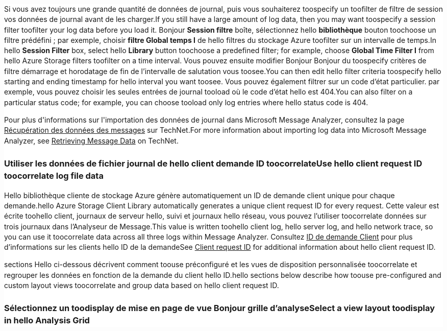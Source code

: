<span data-ttu-id="b9719-283">Si vous avez toujours une grande quantité de données de journal, puis vous souhaiterez toospecify un toofilter de filtre de session vos données de journal avant de les charger.</span><span class="sxs-lookup"><span data-stu-id="b9719-283">If you still have a large amount of log data, then you may want toospecify a session filter toofilter your log data before you load it.</span></span> <span data-ttu-id="b9719-284">Bonjour **Session filtre** boîte, sélectionnez hello **bibliothèque** bouton toochoose un filtre prédéfini ; par exemple, choisir **filtre Global temps I** de hello filtres du stockage Azure toofilter sur un intervalle de temps.</span><span class="sxs-lookup"><span data-stu-id="b9719-284">In hello **Session Filter** box, select hello **Library** button toochoose a predefined filter; for example, choose **Global Time Filter I** from hello Azure Storage filters toofilter on a time interval.</span></span> <span data-ttu-id="b9719-285">Vous pouvez ensuite modifier Bonjour Bonjour du toospecify critères de filtre démarrage et horodatage de fin de l’intervalle de salutation vous toosee.</span><span class="sxs-lookup"><span data-stu-id="b9719-285">You can then edit hello filter criteria toospecify hello starting and ending timestamp for hello interval you want toosee.</span></span> <span data-ttu-id="b9719-286">Vous pouvez également filtrer sur un code d’état particulier. par exemple, vous pouvez choisir les seules entrées de journal tooload où le code d’état hello est 404.</span><span class="sxs-lookup"><span data-stu-id="b9719-286">You can also filter on a particular status code; for example, you can choose tooload only log entries where hello status code is 404.</span></span>

<span data-ttu-id="b9719-287">Pour plus d'informations sur l'importation des données de journal dans Microsoft Message Analyzer, consultez la page [Récupération des données des messages](http://technet.microsoft.com/library/dn772437.aspx) sur TechNet.</span><span class="sxs-lookup"><span data-stu-id="b9719-287">For more information about importing log data into Microsoft Message Analyzer, see [Retrieving Message Data](http://technet.microsoft.com/library/dn772437.aspx) on TechNet.</span></span>

### <a name="use-hello-client-request-id-toocorrelate-log-file-data"></a><span data-ttu-id="b9719-288">Utiliser les données de fichier journal de hello client demande ID toocorrelate</span><span class="sxs-lookup"><span data-stu-id="b9719-288">Use hello client request ID toocorrelate log file data</span></span>
<span data-ttu-id="b9719-289">Hello bibliothèque cliente de stockage Azure génère automatiquement un ID de demande client unique pour chaque demande.</span><span class="sxs-lookup"><span data-stu-id="b9719-289">hello Azure Storage Client Library automatically generates a unique client request ID for every request.</span></span> <span data-ttu-id="b9719-290">Cette valeur est écrite toohello client, journaux de serveur hello, suivi et journaux hello réseau, vous pouvez l’utiliser toocorrelate données sur trois journaux dans l’Analyseur de Message.</span><span class="sxs-lookup"><span data-stu-id="b9719-290">This value is written toohello client log, hello server log, and hello network trace, so you can use it toocorrelate data across all three logs within Message Analyzer.</span></span> <span data-ttu-id="b9719-291">Consultez [ID de demande Client](storage-monitoring-diagnosing-troubleshooting.md#client-request-id) pour plus d’informations sur les clients hello ID de la demande</span><span class="sxs-lookup"><span data-stu-id="b9719-291">See [Client request ID](storage-monitoring-diagnosing-troubleshooting.md#client-request-id) for additional information about hello client request ID.</span></span>

<span data-ttu-id="b9719-292">sections Hello ci-dessous décrivent comment toouse préconfiguré et les vues de disposition personnalisée toocorrelate et regrouper les données en fonction de la demande du client hello ID.</span><span class="sxs-lookup"><span data-stu-id="b9719-292">hello sections below describe how toouse pre-configured and custom layout views toocorrelate and group data based on hello client request ID.</span></span>

### <a name="select-a-view-layout-toodisplay-in-hello-analysis-grid"></a><span data-ttu-id="b9719-293">Sélectionnez un toodisplay de mise en page de vue Bonjour grille d’analyse</span><span class="sxs-lookup"><span data-stu-id="b9719-293">Select a view layout toodisplay in hello Analysis Grid</span></span>
